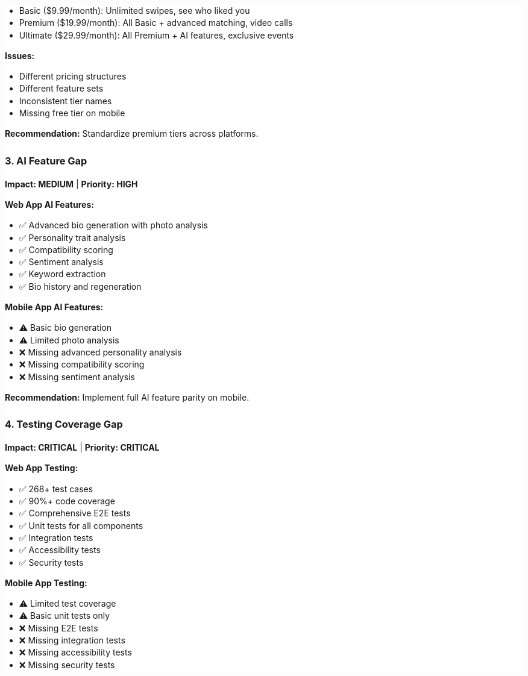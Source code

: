 - Basic ($9.99/month): Unlimited swipes, see who liked you
- Premium ($19.99/month): All Basic + advanced matching, video calls
- Ultimate ($29.99/month): All Premium + AI features, exclusive events

**Issues:**

- Different pricing structures
- Different feature sets
- Inconsistent tier names
- Missing free tier on mobile

**Recommendation:** Standardize premium tiers across platforms.

### 3. **AI Feature Gap**

**Impact: MEDIUM** | **Priority: HIGH**

**Web App AI Features:**

- ✅ Advanced bio generation with photo analysis
- ✅ Personality trait analysis
- ✅ Compatibility scoring
- ✅ Sentiment analysis
- ✅ Keyword extraction
- ✅ Bio history and regeneration

**Mobile App AI Features:**

- ⚠️ Basic bio generation
- ⚠️ Limited photo analysis
- ❌ Missing advanced personality analysis
- ❌ Missing compatibility scoring
- ❌ Missing sentiment analysis

**Recommendation:** Implement full AI feature parity on mobile.

### 4. **Testing Coverage Gap**

**Impact: CRITICAL** | **Priority: CRITICAL**

**Web App Testing:**

- ✅ 268+ test cases
- ✅ 90%+ code coverage
- ✅ Comprehensive E2E tests
- ✅ Unit tests for all components
- ✅ Integration tests
- ✅ Accessibility tests
- ✅ Security tests

**Mobile App Testing:**

- ⚠️ Limited test coverage
- ⚠️ Basic unit tests only
- ❌ Missing E2E tests
- ❌ Missing integration tests
- ❌ Missing accessibility tests
- ❌ Missing security tests
